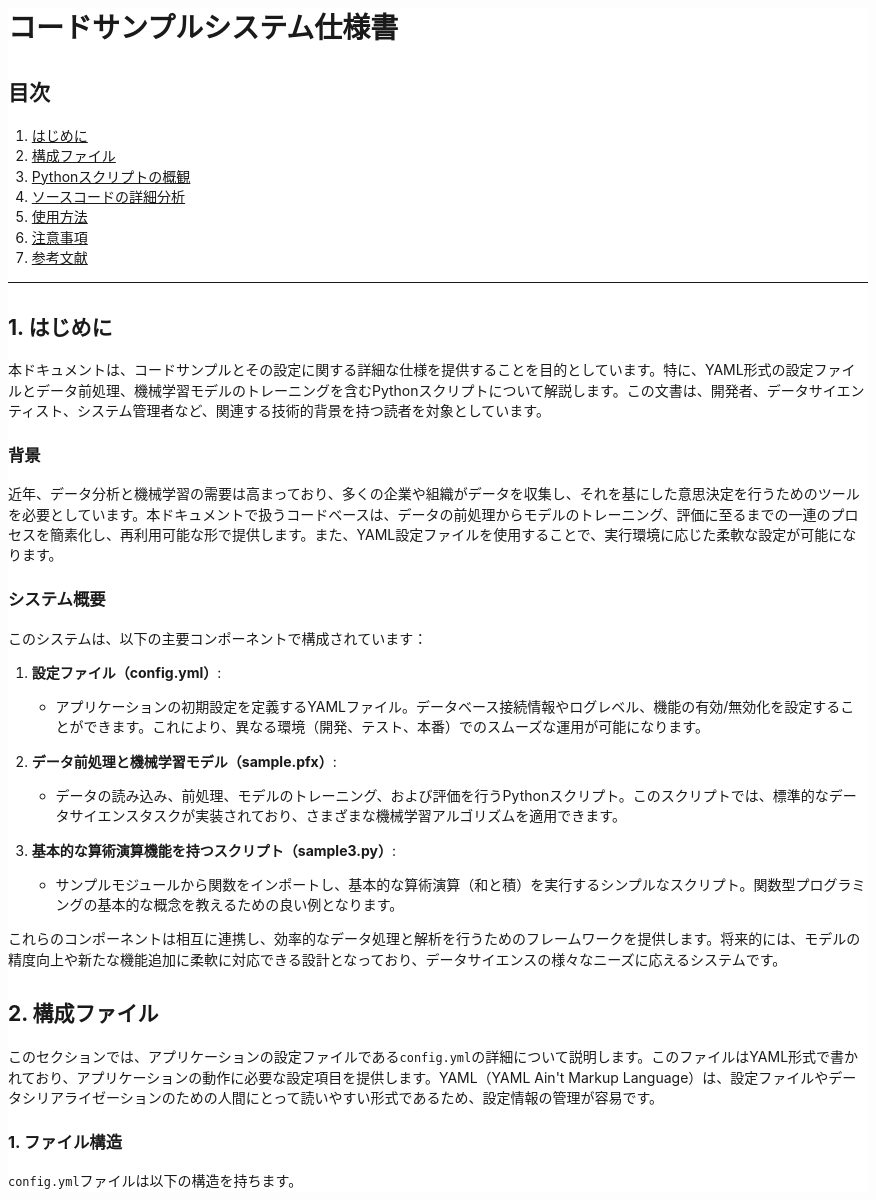 # コードサンプルシステム仕様書

## 目次
1. [はじめに](#1-はじめに)
2. [構成ファイル](#2-構成ファイル)
3. [Pythonスクリプトの概観](#3-pythonスクリプトの概観)
4. [ソースコードの詳細分析](#4-ソースコードの詳細分析)
5. [使用方法](#5-使用方法)
6. [注意事項](#6-注意事項)
7. [参考文献](#7-参考文献)

---

## 1. はじめに


本ドキュメントは、コードサンプルとその設定に関する詳細な仕様を提供することを目的としています。特に、YAML形式の設定ファイルとデータ前処理、機械学習モデルのトレーニングを含むPythonスクリプトについて解説します。この文書は、開発者、データサイエンティスト、システム管理者など、関連する技術的背景を持つ読者を対象としています。

### 背景

近年、データ分析と機械学習の需要は高まっており、多くの企業や組織がデータを収集し、それを基にした意思決定を行うためのツールを必要としています。本ドキュメントで扱うコードベースは、データの前処理からモデルのトレーニング、評価に至るまでの一連のプロセスを簡素化し、再利用可能な形で提供します。また、YAML設定ファイルを使用することで、実行環境に応じた柔軟な設定が可能になります。

### システム概要

このシステムは、以下の主要コンポーネントで構成されています：

1. **設定ファイル（config.yml）**:
   - アプリケーションの初期設定を定義するYAMLファイル。データベース接続情報やログレベル、機能の有効/無効化を設定することができます。これにより、異なる環境（開発、テスト、本番）でのスムーズな運用が可能になります。

2. **データ前処理と機械学習モデル（sample.pfx）**:
   - データの読み込み、前処理、モデルのトレーニング、および評価を行うPythonスクリプト。このスクリプトでは、標準的なデータサイエンスタスクが実装されており、さまざまな機械学習アルゴリズムを適用できます。

3. **基本的な算術演算機能を持つスクリプト（sample3.py）**:
   - サンプルモジュールから関数をインポートし、基本的な算術演算（和と積）を実行するシンプルなスクリプト。関数型プログラミングの基本的な概念を教えるための良い例となります。

これらのコンポーネントは相互に連携し、効率的なデータ処理と解析を行うためのフレームワークを提供します。将来的には、モデルの精度向上や新たな機能追加に柔軟に対応できる設計となっており、データサイエンスの様々なニーズに応えるシステムです。

## 2. 構成ファイル


このセクションでは、アプリケーションの設定ファイルである`config.yml`の詳細について説明します。このファイルはYAML形式で書かれており、アプリケーションの動作に必要な設定項目を提供します。YAML（YAML Ain't Markup Language）は、設定ファイルやデータシリアライゼーションのための人間にとって読いやすい形式であるため、設定情報の管理が容易です。

### 1. ファイル構造

`config.yml`ファイルは以下の構造を持ちます。
